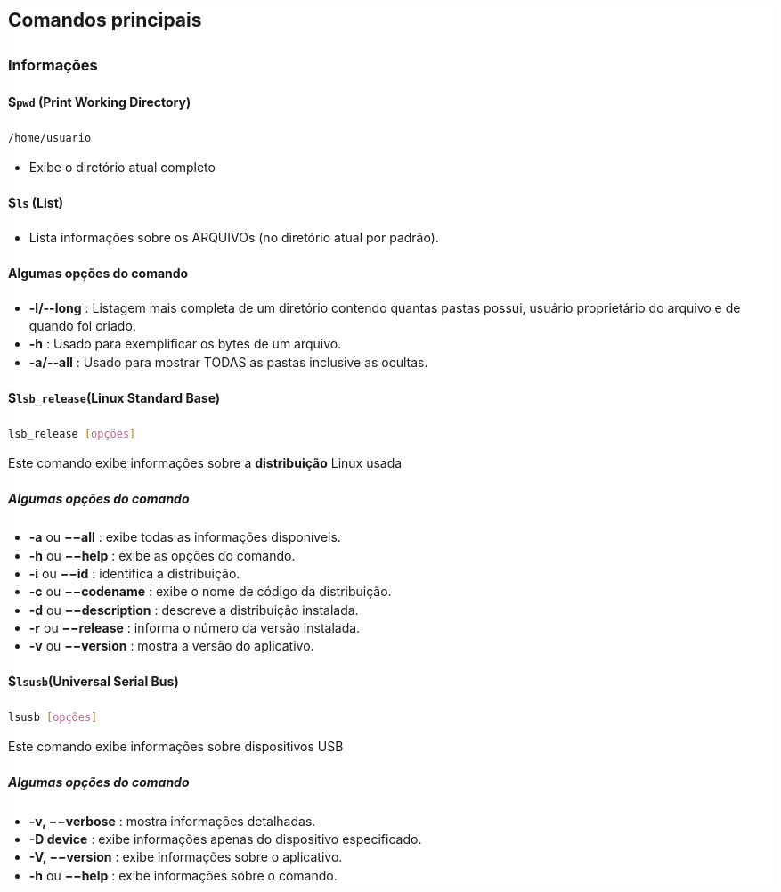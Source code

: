 ## Comandos principais

### Informações

#### $`pwd` (Print Working Directory)

```bash
/home/usuario
```

- Exibe o diretório atual completo

#### $`ls` (List)

- Lista informações sobre os ARQUIVOs (no diretório atual por padrão).

#### Algumas opções do comando

- **-l/--long** : Listagem mais completa de um diretório contendo quantas pastas possui, usuário proprietário do arquivo e de quando foi criado.
- **-h** : Usado para exemplificar os bytes de um arquivo.
- **-a/--all** : Usado para mostrar TODAS as pastas inclusive as ocultas.


#### $``lsb_release``(Linux Standard Base)
```bash
lsb_release [opções]
```

Este comando exibe informações sobre a **distribuição** Linux usada

##### Algumas opções do comando

- **-a** ou **−−all** : exibe todas as informações disponíveis.
- **-h** ou **−−help** : exibe as opções do comando.
- **-i** ou **−−id** : identifica a distribuição.
- **-c** ou **−−codename** : exibe o nome de código da distribuição.
- **-d** ou **−−description** : descreve a distribuição instalada.
- **-r** ou **−−release** : informa o número da versão instalada.
- **-v** ou **−−version** : mostra a versão do aplicativo.

#### $``lsusb``(Universal Serial Bus)

```bash
lsusb [opções]
```

Este comando exibe informações sobre dispositivos USB

##### Algumas opções do comando

- **-v, −−verbose** : mostra informações detalhadas.
- **-D device** : exibe informações apenas do dispositivo especificado.
- **-V, −−version** : exibe informações sobre o aplicativo.
- **-h** ou **−−help** : exibe informações sobre o comando.
